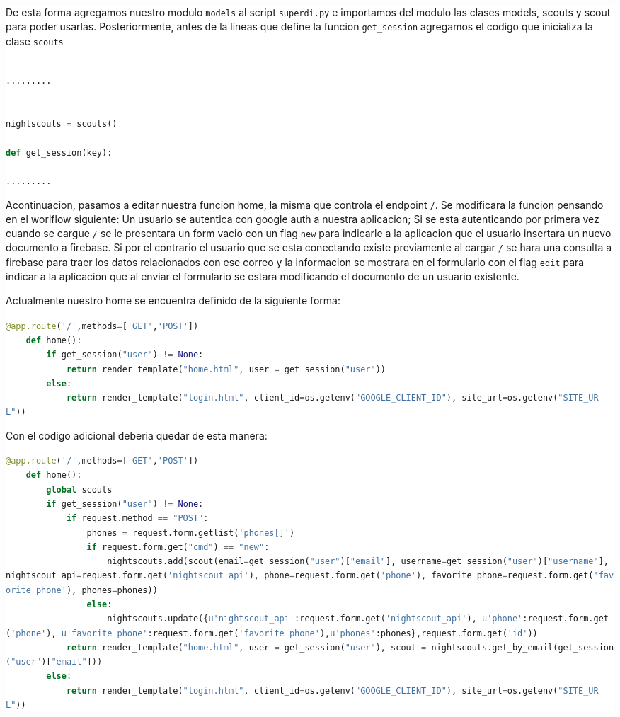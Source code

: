 De esta forma agregamos nuestro modulo `models` al script `superdi.py` e importamos del modulo las clases models, scouts y scout para poder usarlas. Posteriormente, antes de la lineas que define la funcion `get_session` agregamos el codigo que inicializa la clase `scouts`

```python

.........


nightscouts = scouts()

def get_session(key):

.........

```

Acontinuacion, pasamos a editar nuestra funcion home, la misma que controla el endpoint `/`. Se modificara la funcion pensando en el worlflow siguiente: Un usuario se autentica con google auth a nuestra aplicacion; Si se esta autenticando por primera vez cuando se cargue `/` se le presentara un form vacio con un flag `new` para indicarle a la aplicacion que el usuario insertara un nuevo documento a firebase. Si por el contrario el usuario que se esta conectando existe previamente al cargar `/` se hara una consulta a firebase para traer los datos relacionados con ese correo y la informacion se mostrara en el formulario con el flag `edit` para indicar a la aplicacion que al enviar el formulario se estara modificando el documento de un usuario existente.

Actualmente nuestro home se encuentra definido de la siguiente forma:

```python
@app.route('/',methods=['GET','POST'])
    def home():
        if get_session("user") != None:
            return render_template("home.html", user = get_session("user"))
        else:
            return render_template("login.html", client_id=os.getenv("GOOGLE_CLIENT_ID"), site_url=os.getenv("SITE_URL"))
```

Con el codigo adicional deberia quedar de esta manera:

```python
@app.route('/',methods=['GET','POST'])
    def home():
        global scouts
        if get_session("user") != None:
            if request.method == "POST":
                phones = request.form.getlist('phones[]')
                if request.form.get("cmd") == "new":
                    nightscouts.add(scout(email=get_session("user")["email"], username=get_session("user")["username"], nightscout_api=request.form.get('nightscout_api'), phone=request.form.get('phone'), favorite_phone=request.form.get('favorite_phone'), phones=phones))
                else:
                    nightscouts.update({u'nightscout_api':request.form.get('nightscout_api'), u'phone':request.form.get('phone'), u'favorite_phone':request.form.get('favorite_phone'),u'phones':phones},request.form.get('id'))
            return render_template("home.html", user = get_session("user"), scout = nightscouts.get_by_email(get_session("user")["email"]))
        else:
            return render_template("login.html", client_id=os.getenv("GOOGLE_CLIENT_ID"), site_url=os.getenv("SITE_URL"))
```
